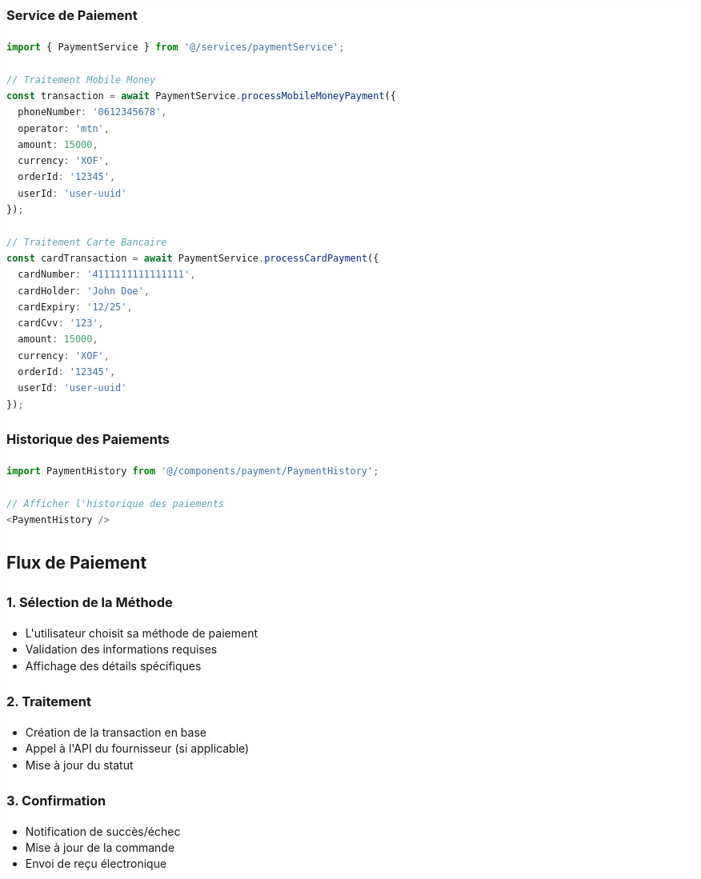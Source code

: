 ### Service de Paiement

```typescript
import { PaymentService } from '@/services/paymentService';

// Traitement Mobile Money
const transaction = await PaymentService.processMobileMoneyPayment({
  phoneNumber: '0612345678',
  operator: 'mtn',
  amount: 15000,
  currency: 'XOF',
  orderId: '12345',
  userId: 'user-uuid'
});

// Traitement Carte Bancaire
const cardTransaction = await PaymentService.processCardPayment({
  cardNumber: '4111111111111111',
  cardHolder: 'John Doe',
  cardExpiry: '12/25',
  cardCvv: '123',
  amount: 15000,
  currency: 'XOF',
  orderId: '12345',
  userId: 'user-uuid'
});
```

### Historique des Paiements

```typescript
import PaymentHistory from '@/components/payment/PaymentHistory';

// Afficher l'historique des paiements
<PaymentHistory />
```

## Flux de Paiement

### 1. Sélection de la Méthode
- L'utilisateur choisit sa méthode de paiement
- Validation des informations requises
- Affichage des détails spécifiques

### 2. Traitement
- Création de la transaction en base
- Appel à l'API du fournisseur (si applicable)
- Mise à jour du statut

### 3. Confirmation
- Notification de succès/échec
- Mise à jour de la commande
- Envoi de reçu électronique
